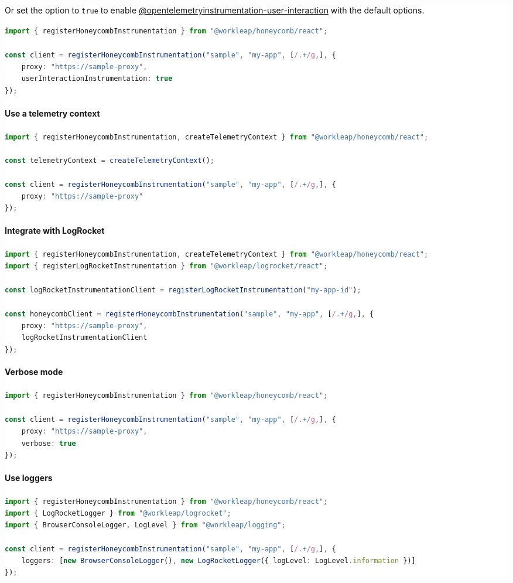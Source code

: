 Or set the option to `true` to enable [@opentelemetryinstrumentation-user-interaction](https://github.com/open-telemetry/opentelemetry-js-contrib/tree/main/plugins/web/opentelemetry-instrumentation-user-interaction) with the default options.

```ts !#5
import { registerHoneycombInstrumentation } from "@workleap/honeycomb/react";

const client = registerHoneycombInstrumentation("sample", "my-app", [/.+/g,], {
    proxy: "https://sample-proxy",
    userInteractionInstrumentation: true
});
```

#### Use a telemetry context

```ts !#3,6
import { registerHoneycombInstrumentation, createTelemetryContext } from "@workleap/honeycomb/react";

const telemetryContext = createTelemetryContext();

const client = registerHoneycombInstrumentation("sample", "my-app", [/.+/g,], {
    proxy: "https://sample-proxy"
});
```

#### Integrate with LogRocket

```ts !#4,8
import { registerHoneycombInstrumentation, createTelemetryContext } from "@workleap/honeycomb/react";
import { registerLogRocketInstrumentation } from "@workleap/logrocket/react";

const logRocketInstrumentationClient = registerLogRocketInstrumentation("my-app-id");

const honeycombClient = registerHoneycombInstrumentation("sample", "my-app", [/.+/g,], {
    proxy: "https://sample-proxy",
    logRocketInstrumentationClient
});
```

#### Verbose mode

```ts !#5
import { registerHoneycombInstrumentation } from "@workleap/honeycomb/react";

const client = registerHoneycombInstrumentation("sample", "my-app", [/.+/g,], {
    proxy: "https://sample-proxy",
    verbose: true
});
```

#### Use loggers

```ts !#6
import { registerHoneycombInstrumentation } from "@workleap/honeycomb/react";
import { LogRocketLogger } from "@workleap/logrocket";
import { BrowserConsoleLogger, LogLevel } from "@workleap/logging";

const client = registerHoneycombInstrumentation("sample", "my-app", [/.+/g,], {
    loggers: [new BrowserConsoleLogger(), new LogRocketLogger({ logLevel: LogLevel.information })]
});
```
